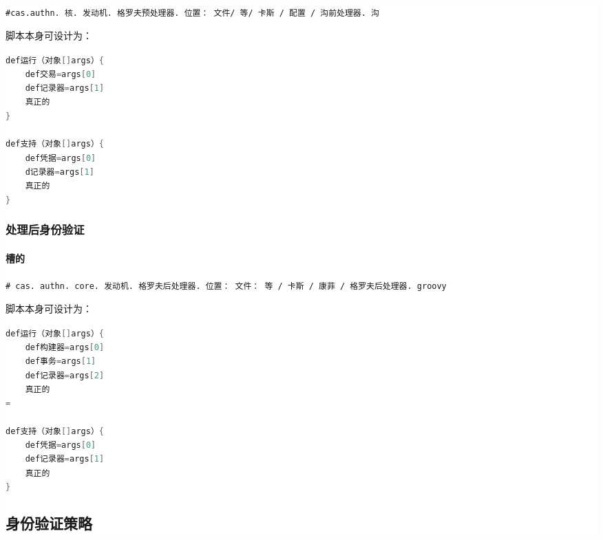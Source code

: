 
```properties
#cas.authn. 核. 发动机. 格罗夫预处理器. 位置： 文件/ 等/ 卡斯 / 配置 / 沟前处理器. 沟
```


脚本本身可设计为：



```groovy
def运行（对象[]args）{
    def交易=args[0]
    def记录器=args[1]
    真正的
}

def支持（对象[]args）{
    def凭据=args[0]
    d记录器=args[1]
    真正的
}
```




### 处理后身份验证



#### 槽的



```properties
# cas. authn. core. 发动机. 格罗夫后处理器. 位置： 文件： 等 / 卡斯 / 康菲 / 格罗夫后处理器. groovy
```


脚本本身可设计为：



```groovy
def运行（对象[]args）{
    def构建器=args[0]
    def事务=args[1]
    def记录器=args[2]
    真正的
=

def支持（对象[]args）{
    def凭据=args[0]
    def记录器=args[1]
    真正的
}
```




## 身份验证策略
